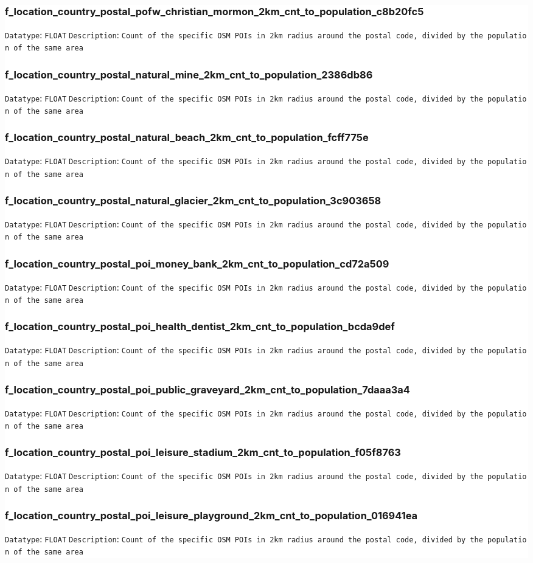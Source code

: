 ### f_location_country_postal_pofw_christian_mormon_2km_cnt_to_population_c8b20fc5
`Datatype`: `FLOAT`
`Description`: `Count of the specific OSM POIs in 2km radius around the postal code, divided by the population of the same area`

### f_location_country_postal_natural_mine_2km_cnt_to_population_2386db86
`Datatype`: `FLOAT`
`Description`: `Count of the specific OSM POIs in 2km radius around the postal code, divided by the population of the same area`

### f_location_country_postal_natural_beach_2km_cnt_to_population_fcff775e
`Datatype`: `FLOAT`
`Description`: `Count of the specific OSM POIs in 2km radius around the postal code, divided by the population of the same area`

### f_location_country_postal_natural_glacier_2km_cnt_to_population_3c903658
`Datatype`: `FLOAT`
`Description`: `Count of the specific OSM POIs in 2km radius around the postal code, divided by the population of the same area`

### f_location_country_postal_poi_money_bank_2km_cnt_to_population_cd72a509
`Datatype`: `FLOAT`
`Description`: `Count of the specific OSM POIs in 2km radius around the postal code, divided by the population of the same area`

### f_location_country_postal_poi_health_dentist_2km_cnt_to_population_bcda9def
`Datatype`: `FLOAT`
`Description`: `Count of the specific OSM POIs in 2km radius around the postal code, divided by the population of the same area`

### f_location_country_postal_poi_public_graveyard_2km_cnt_to_population_7daaa3a4
`Datatype`: `FLOAT`
`Description`: `Count of the specific OSM POIs in 2km radius around the postal code, divided by the population of the same area`

### f_location_country_postal_poi_leisure_stadium_2km_cnt_to_population_f05f8763
`Datatype`: `FLOAT`
`Description`: `Count of the specific OSM POIs in 2km radius around the postal code, divided by the population of the same area`

### f_location_country_postal_poi_leisure_playground_2km_cnt_to_population_016941ea
`Datatype`: `FLOAT`
`Description`: `Count of the specific OSM POIs in 2km radius around the postal code, divided by the population of the same area`
